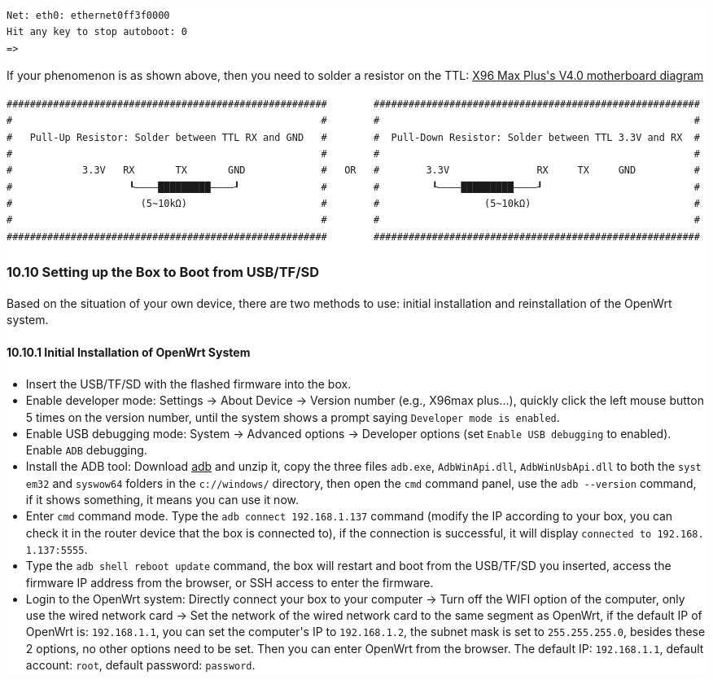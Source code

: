 ```shell
Net: eth0: ethernet0ff3f0000
Hit any key to stop autoboot: 0
=>
```

If your phenomenon is as shown above, then you need to solder a resistor on the TTL: [X96 Max Plus's V4.0 motherboard diagram](https://user-images.githubusercontent.com/68696949/110910162-ec967000-834b-11eb-8fa6-64727ccbe4af.jpg)

```shell
#######################################################        ########################################################
#                                                     #        #                                                      #
#   Pull-Up Resistor: Solder between TTL RX and GND   #        #  Pull-Down Resistor: Solder between TTL 3.3V and RX  #
#                                                     #        #                                                      #
#            3.3V   RX       TX       GND             #   OR   #        3.3V               RX     TX     GND          #
#                    ┖————█████████————┚              #        #         ┖————█████████————┚                          #
#                      (5~10kΩ)                       #        #                  (5~10kΩ)                            #
#                                                     #        #                                                      #
#######################################################        ########################################################
```

### 10.10 Setting up the Box to Boot from USB/TF/SD

Based on the situation of your own device, there are two methods to use: initial installation and reinstallation of the OpenWrt system.

#### 10.10.1 Initial Installation of OpenWrt System

- Insert the USB/TF/SD with the flashed firmware into the box.
- Enable developer mode: Settings → About Device → Version number (e.g., X96max plus...), quickly click the left mouse button 5 times on the version number, until the system shows a prompt saying `Developer mode is enabled`.
- Enable USB debugging mode: System → Advanced options → Developer options (set `Enable USB debugging` to enabled). Enable `ADB` debugging.
- Install the ADB tool: Download [adb](https://github.com/ophub/kernel/releases/tag/tools) and unzip it, copy the three files `adb.exe`, `AdbWinApi.dll`, `AdbWinUsbApi.dll` to both the `system32` and `syswow64` folders in the `c://windows/` directory, then open the `cmd` command panel, use the `adb --version` command, if it shows something, it means you can use it now.
- Enter `cmd` command mode. Type the `adb connect 192.168.1.137` command (modify the IP according to your box, you can check it in the router device that the box is connected to), if the connection is successful, it will display `connected to 192.168.1.137:5555`.
- Type the `adb shell reboot update` command, the box will restart and boot from the USB/TF/SD you inserted, access the firmware IP address from the browser, or SSH access to enter the firmware.
- Login to the OpenWrt system: Directly connect your box to your computer → Turn off the WIFI option of the computer, only use the wired network card → Set the network of the wired network card to the same segment as OpenWrt, if the default IP of OpenWrt is: `192.168.1.1`, you can set the computer's IP to `192.168.1.2`, the subnet mask is set to `255.255.255.0`, besides these 2 options, no other options need to be set. Then you can enter OpenWrt from the browser. The default IP: `192.168.1.1`, default account: `root`, default password: `password`.
